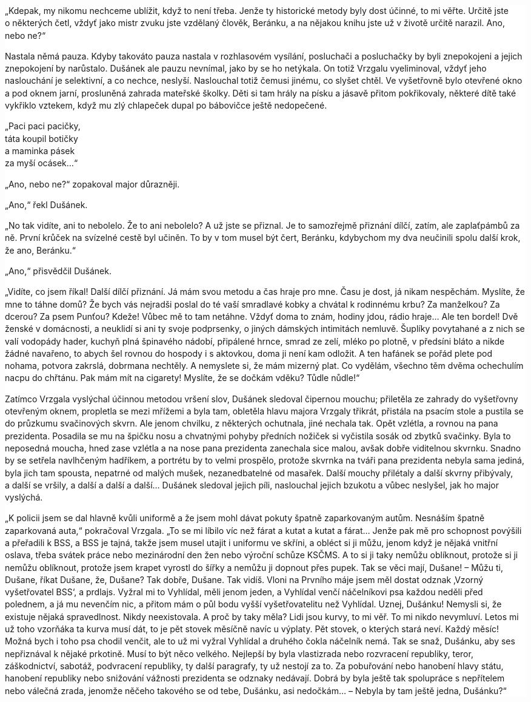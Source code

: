 „Kdepak, my nikomu nechceme ublížit, když to není třeba. Jenže ty historické metody byly dost účinné, to mi věřte. Určitě jste o některých četl, vždyť jako mistr zvuku jste vzdělaný člověk, Beránku, a na nějakou knihu jste už v životě určitě narazil. Ano, nebo ne?“

Nastala němá pauza. Kdyby takováto pauza nastala v rozhlasovém vysílání, posluchači a posluchačky by byli znepokojeni a jejich znepokojení by narůstalo. Dušánek ale pauzu nevnímal, jako by se ho netýkala. On totiž Vrzgalu vyeliminoval, vždyť jeho naslouchání je selektivní, a co nechce, neslyší. Naslouchal totiž čemusi jinému, co slyšet chtěl. Ve vyšetřovně bylo otevřené okno a pod oknem jarní, prosluněná zahrada mateřské školky. Děti si tam hrály na písku a jásavě přitom pokřikovaly, některé dítě také vykřiklo vztekem, když mu zlý chlapeček dupal po bábovičce ještě nedopečené.

„Paci paci pacičky,  
táta koupil botičky  
a maminka pásek  
za myší ocásek…“

„Ano, nebo ne?“ zopakoval major důrazněji.

„Ano,“ řekl Dušánek.

„No tak vidíte, ani to nebolelo. Že to ani nebolelo? A už jste se přiznal. Je to samozřejmě přiznání dílčí, zatím, ale zaplaťpámbů za ně. První krůček na svízelné cestě byl učiněn. To by v tom musel být čert, Beránku, kdybychom my dva neučinili spolu další krok, že ano, Beránku.“

„Ano,“ přisvědčil Dušánek.

„Vidíte, co jsem říkal! Další dílčí přiznání. Já mám svou metodu a čas hraje pro mne. Času je dost, já nikam nespěchám. Myslíte, že mne to táhne domů? Že bych vás nejradši poslal do té vaší smradlavé kobky a chvátal k rodinnému krbu? Za manželkou? Za dcerou? Za psem Punťou? Kdeže! Vůbec mě to tam netáhne. Vždyť doma to znám, hodiny jdou, rádio hraje… Ale ten bordel! Dvě ženské v domácnosti, a neuklidí si ani ty svoje podprsenky, o jiných dámských intimitách nemluvě. Šuplíky povytahané a z nich se valí vodopády hader, kuchyň plná špinavého nádobí, připálené hrnce, smrad ze zelí, mléko po plotně, v předsíni bláto a nikde žádné navařeno, to abych šel rovnou do hospody i s aktovkou, doma ji není kam odložit. A ten hafánek se pořád plete pod nohama, potvora zakrslá, dobrmana nechtěly. A nemyslete si, že mám mizerný plat. Co vydělám, všechno těm dvěma ochechulím nacpu do chřtánu. Pak mám mít na cigarety! Myslíte, že se dočkám vděku? Tůdle nůdle!“

Zatímco Vrzgala vyslýchal účinnou metodou vršení slov, Dušánek sledoval čipernou mouchu; přiletěla ze zahrady do vyšetřovny otevřeným oknem, propletla se mezi mřížemi a byla tam, obletěla hlavu majora Vrzgaly třikrát, přistála na psacím stole a pustila se do průzkumu svačinových skvrn. Ale jenom chvilku, z některých ochutnala, jiné nechala tak. Opět vzlétla, a rovnou na pana prezidenta. Posadila se mu na špičku nosu a chvatnými pohyby předních nožiček si vyčistila sosák od zbytků svačinky. Byla to neposedná moucha, hned zase vzlétla a na nose pana prezidenta zanechala sice malou, avšak dobře viditelnou skvrnku. Snadno by se setřela navlhčeným hadříkem, a portrétu by to velmi prospělo, protože skvrnka na tváři pana prezidenta nebyla sama jediná, byla jich tam spousta, nepatrné od malých mušek, nezanedbatelné od masařek. Další mouchy přilétaly a další skvrny přibývaly, a další se vršily, a další a další a další… Dušánek sledoval jejich píli, naslouchal jejich bzukotu a vůbec neslyšel, jak ho major vyslýchá.

„K policii jsem se dal hlavně kvůli uniformě a že jsem mohl dávat pokuty špatně zaparkovaným autům. Nesnáším špatně zaparkovaná auta,“ pokračoval Vrzgala. „To se mi líbilo víc než fárat a kutat a kutat a fárat… Jenže pak mě pro schopnost povýšili a přeřadili k BSS, a BSS je tajná, takže jsem musel utajit i uniformu ve skříni, a obléct si ji můžu, jenom když je nějaká vnitřní oslava, třeba svátek práce nebo mezinárodní den žen nebo výroční schůze KSČMS. A to si ji taky nemůžu oblíknout, protože si ji nemůžu oblíknout, protože jsem krapet vyrostl do šířky a nemůžu ji dopnout přes pupek. Tak se věci mají, Dušane! – Můžu ti, Dušane, říkat Dušane, že, Dušane? Tak dobře, Dušane. Tak vidíš. Vloni na Prvního máje jsem měl dostat odznak ‚Vzorný vyšetřovatel BSS‘, a prdlajs. Vyžral mi to Vyhlídal, měli jenom jeden, a Vyhlídal venčí náčelníkovi psa každou neděli před polednem, a já mu nevenčím nic, a přitom mám o půl bodu vyšší vyšetřovatelitu než Vyhlídal. Uznej, Dušánku! Nemysli si, že existuje nějaká spravedlnost. Nikdy neexistovala. A proč by taky měla? Lidi jsou kurvy, to mi věř. To mi nikdo nevymluví. Letos mi už toho vzorňáka ta kurva musí dát, to je pět stovek měsíčně navíc u výplaty. Pět stovek, o kterých stará neví. Každý měsíc! Možná bych i toho psa chodil venčit, ale to už mi vyžral Vyhlídal a druhého čokla náčelník nemá. Tak se snaž, Dušánku, aby ses nepřiznával k nějaké prkotině. Musí to být něco velkého. Nejlepší by byla vlastizrada nebo rozvracení republiky, teror, záškodnictví, sabotáž, podvracení republiky, ty další paragrafy, ty už nestojí za to. Za pobuřování nebo hanobení hlavy státu, hanobení republiky nebo snižování vážnosti prezidenta se odznaky nedávají. Dobrá by byla ještě tak spolupráce s nepřítelem nebo válečná zrada, jenomže něčeho takového se od tebe, Dušánku, asi nedočkám… – Nebyla by tam ještě jedna, Dušánku?“